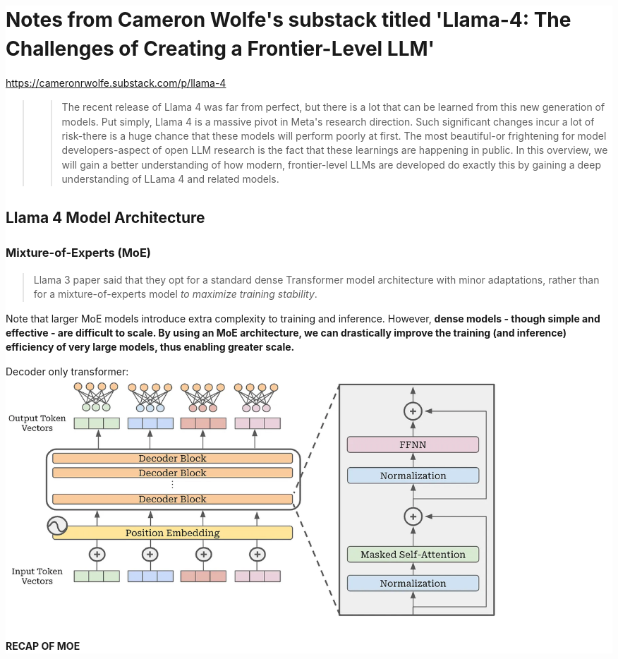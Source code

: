 # Notes from Cameron Wolfe's substack titled 'Llama-4: The Challenges of Creating a Frontier-Level LLM'

<https://cameronrwolfe.substack.com/p/llama-4>

>> The recent release of Llama 4 was far from perfect, but there is a lot that can be learned from this new generation of models. Put simply, Llama 4 is a massive pivot in Meta's research direction. Such significant changes incur a lot of risk-there is a huge chance that these models will perform poorly at first. The most beautiful-or frightening for model developers-aspect of open LLM research is the fact that these learnings are happening in public. In this overview, we will gain a better understanding of how modern, frontier-level LLMs are developed do exactly this by gaining a deep understanding of LLama 4 and related models.

## Llama 4 Model Architecture

### Mixture-of-Experts (MoE)

> Llama 3 paper said that they opt for a standard dense Transformer model architecture with minor adaptations, rather than for a mixture-of-experts model *to maximize training stability*.

Note that larger MoE models introduce extra complexity to training and inference. However, **dense models - though simple and effective - are difficult to scale. By using an MoE architecture, we can drastically improve the training (and inference) efficiency of very large models, thus enabling greater scale.**

Decoder only transformer: <br>
<img src="readme-images/decoder-only-transformer.png" alt="drawing" width="700"/>

#### RECAP OF MOE
